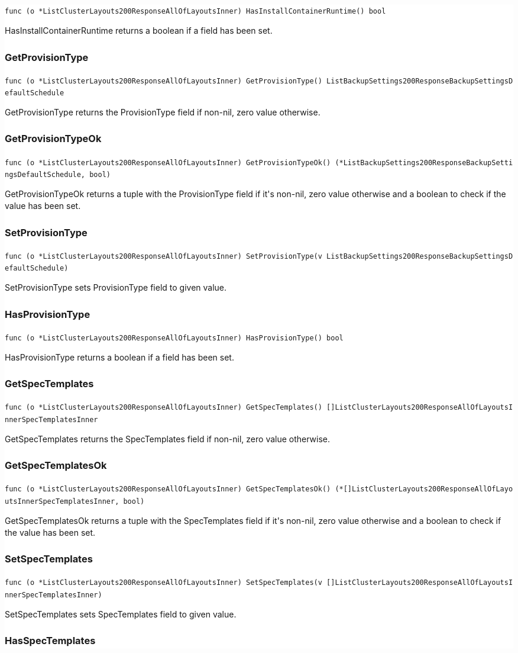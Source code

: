 `func (o *ListClusterLayouts200ResponseAllOfLayoutsInner) HasInstallContainerRuntime() bool`

HasInstallContainerRuntime returns a boolean if a field has been set.

### GetProvisionType

`func (o *ListClusterLayouts200ResponseAllOfLayoutsInner) GetProvisionType() ListBackupSettings200ResponseBackupSettingsDefaultSchedule`

GetProvisionType returns the ProvisionType field if non-nil, zero value otherwise.

### GetProvisionTypeOk

`func (o *ListClusterLayouts200ResponseAllOfLayoutsInner) GetProvisionTypeOk() (*ListBackupSettings200ResponseBackupSettingsDefaultSchedule, bool)`

GetProvisionTypeOk returns a tuple with the ProvisionType field if it's non-nil, zero value otherwise
and a boolean to check if the value has been set.

### SetProvisionType

`func (o *ListClusterLayouts200ResponseAllOfLayoutsInner) SetProvisionType(v ListBackupSettings200ResponseBackupSettingsDefaultSchedule)`

SetProvisionType sets ProvisionType field to given value.

### HasProvisionType

`func (o *ListClusterLayouts200ResponseAllOfLayoutsInner) HasProvisionType() bool`

HasProvisionType returns a boolean if a field has been set.

### GetSpecTemplates

`func (o *ListClusterLayouts200ResponseAllOfLayoutsInner) GetSpecTemplates() []ListClusterLayouts200ResponseAllOfLayoutsInnerSpecTemplatesInner`

GetSpecTemplates returns the SpecTemplates field if non-nil, zero value otherwise.

### GetSpecTemplatesOk

`func (o *ListClusterLayouts200ResponseAllOfLayoutsInner) GetSpecTemplatesOk() (*[]ListClusterLayouts200ResponseAllOfLayoutsInnerSpecTemplatesInner, bool)`

GetSpecTemplatesOk returns a tuple with the SpecTemplates field if it's non-nil, zero value otherwise
and a boolean to check if the value has been set.

### SetSpecTemplates

`func (o *ListClusterLayouts200ResponseAllOfLayoutsInner) SetSpecTemplates(v []ListClusterLayouts200ResponseAllOfLayoutsInnerSpecTemplatesInner)`

SetSpecTemplates sets SpecTemplates field to given value.

### HasSpecTemplates
